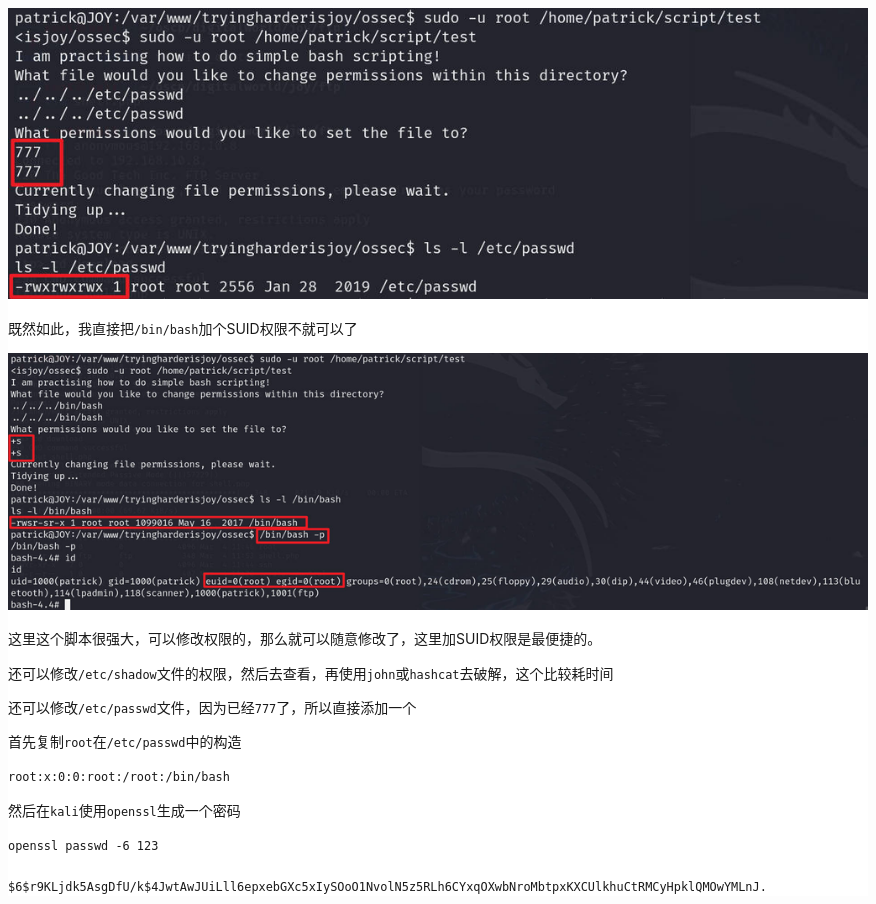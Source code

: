 ![](./pic-joy/36.jpg)

既然如此，我直接把`/bin/bash`加个SUID权限不就可以了

![](./pic-joy/37.jpg)

这里这个脚本很强大，可以修改权限的，那么就可以随意修改了，这里加SUID权限是最便捷的。

还可以修改`/etc/shadow`文件的权限，然后去查看，再使用`john`或`hashcat`去破解，这个比较耗时间



还可以修改`/etc/passwd`文件，因为已经`777`了，所以直接添加一个

首先复制`root`在`/etc/passwd`中的构造

```shell
root:x:0:0:root:/root:/bin/bash
```

然后在`kali`使用`openssl`生成一个密码

```shell
openssl passwd -6 123

$6$r9KLjdk5AsgDfU/k$4JwtAwJUiLll6epxebGXc5xIySOoO1NvolN5z5RLh6CYxqOXwbNroMbtpxKXCUlkhuCtRMCyHpklQMOwYMLnJ.
```
